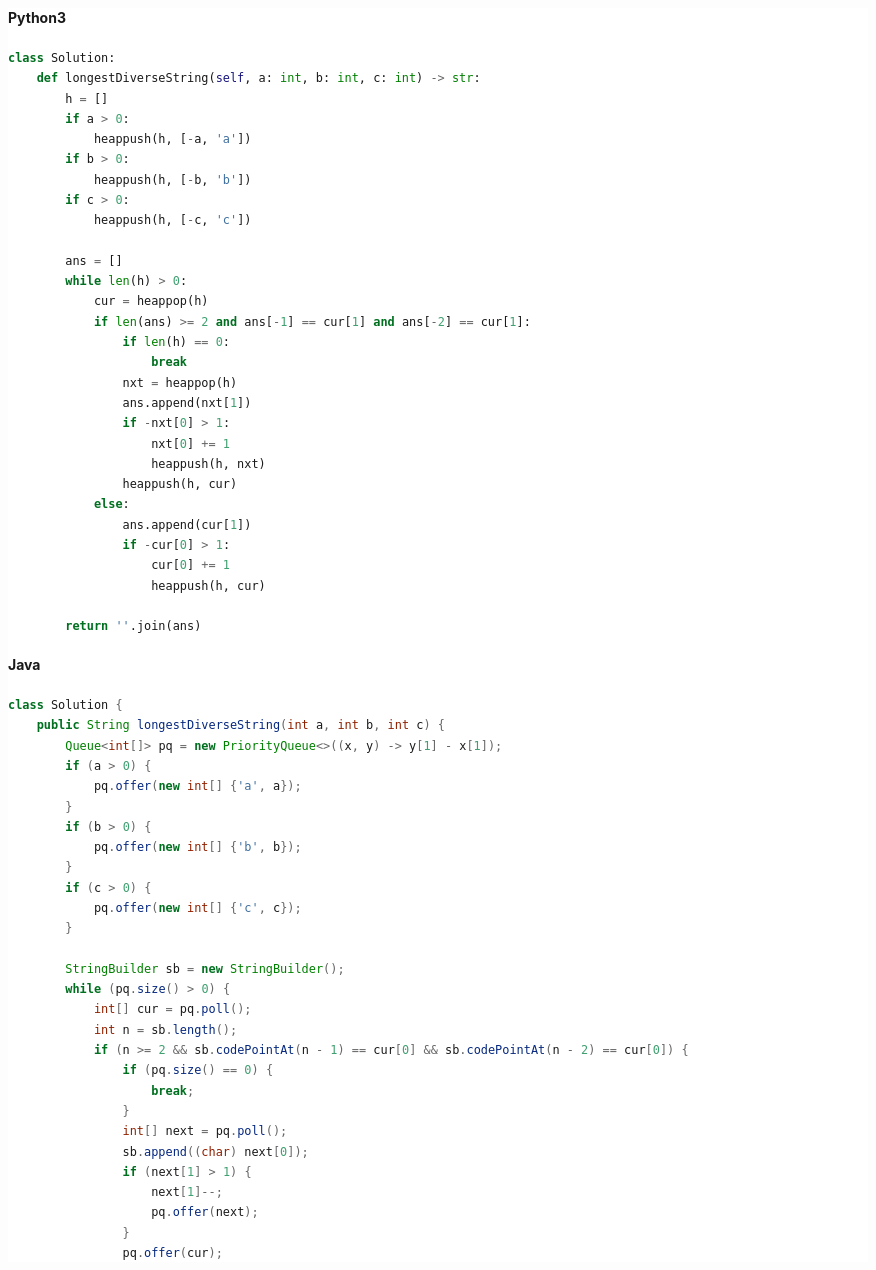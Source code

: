 #### Python3

```python
class Solution:
    def longestDiverseString(self, a: int, b: int, c: int) -> str:
        h = []
        if a > 0:
            heappush(h, [-a, 'a'])
        if b > 0:
            heappush(h, [-b, 'b'])
        if c > 0:
            heappush(h, [-c, 'c'])

        ans = []
        while len(h) > 0:
            cur = heappop(h)
            if len(ans) >= 2 and ans[-1] == cur[1] and ans[-2] == cur[1]:
                if len(h) == 0:
                    break
                nxt = heappop(h)
                ans.append(nxt[1])
                if -nxt[0] > 1:
                    nxt[0] += 1
                    heappush(h, nxt)
                heappush(h, cur)
            else:
                ans.append(cur[1])
                if -cur[0] > 1:
                    cur[0] += 1
                    heappush(h, cur)

        return ''.join(ans)
```

#### Java

```java
class Solution {
    public String longestDiverseString(int a, int b, int c) {
        Queue<int[]> pq = new PriorityQueue<>((x, y) -> y[1] - x[1]);
        if (a > 0) {
            pq.offer(new int[] {'a', a});
        }
        if (b > 0) {
            pq.offer(new int[] {'b', b});
        }
        if (c > 0) {
            pq.offer(new int[] {'c', c});
        }

        StringBuilder sb = new StringBuilder();
        while (pq.size() > 0) {
            int[] cur = pq.poll();
            int n = sb.length();
            if (n >= 2 && sb.codePointAt(n - 1) == cur[0] && sb.codePointAt(n - 2) == cur[0]) {
                if (pq.size() == 0) {
                    break;
                }
                int[] next = pq.poll();
                sb.append((char) next[0]);
                if (next[1] > 1) {
                    next[1]--;
                    pq.offer(next);
                }
                pq.offer(cur);
```
